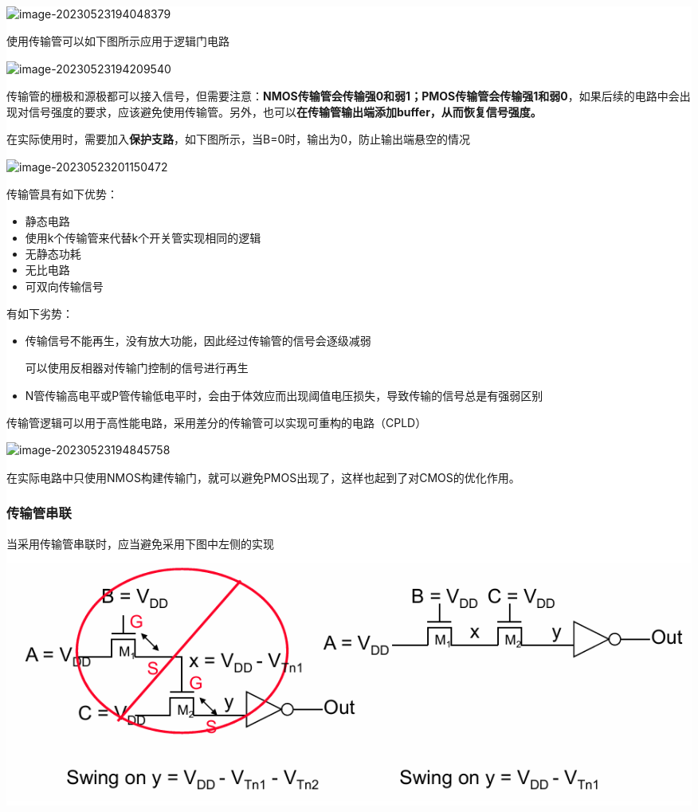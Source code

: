 ![image-20230523194048379](数字集成电路设计4【静态CMOS特性】.assets/image-20230523194048379.png)

使用传输管可以如下图所示应用于逻辑门电路

![image-20230523194209540](数字集成电路设计4【静态CMOS特性】.assets/image-20230523194209540.png)

传输管的栅极和源极都可以接入信号，但需要注意：**NMOS传输管会传输强0和弱1；PMOS传输管会传输强1和弱0**，如果后续的电路中会出现对信号强度的要求，应该避免使用传输管。另外，也可以**在传输管输出端添加buffer，从而恢复信号强度。**

在实际使用时，需要加入**保护支路**，如下图所示，当B=0时，输出为0，防止输出端悬空的情况

![image-20230523201150472](数字集成电路设计4【静态CMOS特性】.assets/image-20230523201150472.png)

传输管具有如下优势：

* 静态电路
* 使用k个传输管来代替k个开关管实现相同的逻辑
* 无静态功耗
* 无比电路
* 可双向传输信号

有如下劣势：

* 传输信号不能再生，没有放大功能，因此经过传输管的信号会逐级减弱

    可以使用反相器对传输门控制的信号进行再生

* N管传输高电平或P管传输低电平时，会由于体效应而出现阈值电压损失，导致传输的信号总是有强弱区别

传输管逻辑可以用于高性能电路，采用差分的传输管可以实现可重构的电路（CPLD）

![image-20230523194845758](数字集成电路设计4【静态CMOS特性】.assets/image-20230523194845758.png)

在实际电路中只使用NMOS构建传输门，就可以避免PMOS出现了，这样也起到了对CMOS的优化作用。

### 传输管串联

当采用传输管串联时，应当避免采用下图中左侧的实现

![image-20250523234456669](./数字集成电路设计4【静态CMOS特性】.assets/image-20250523234456669.png)

